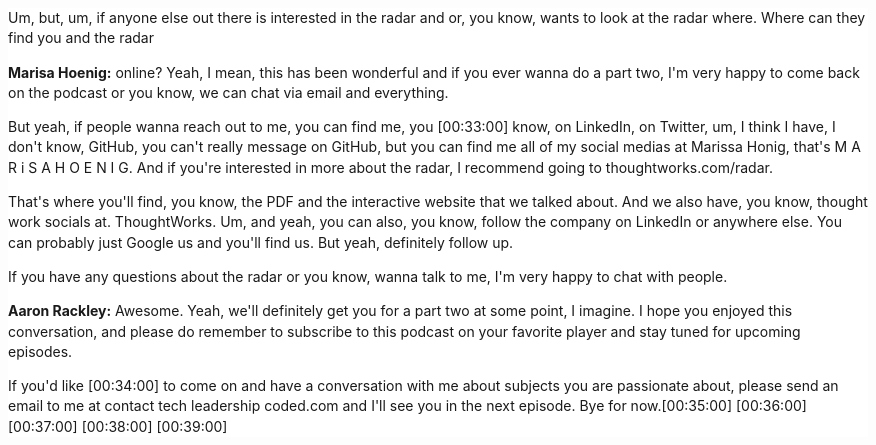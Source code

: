 Um, but, um, if anyone else out there is interested in the radar and or, you know, wants to look at the radar where. Where can they find you and the radar 

**Marisa Hoenig:** online? Yeah, I mean, this has been wonderful and if you ever wanna do a part two, I'm very happy to come back on the podcast or you know, we can chat via email and everything.

But yeah, if people wanna reach out to me, you can find me, you [00:33:00] know, on LinkedIn, on Twitter, um, I think I have, I don't know, GitHub, you can't really message on GitHub, but you can find me all of my social medias at Marissa Honig, that's M A R i S A H O E N I G. And if you're interested in more about the radar, I recommend going to thoughtworks.com/radar.

That's where you'll find, you know, the PDF and the interactive website that we talked about. And we also have, you know, thought work socials at. ThoughtWorks. Um, and yeah, you can also, you know, follow the company on LinkedIn or anywhere else. You can probably just Google us and you'll find us. But yeah, definitely follow up.

If you have any questions about the radar or you know, wanna talk to me, I'm very happy to chat with people. 

**Aaron Rackley:** Awesome. Yeah, we'll definitely get you for a part two at some point, I imagine. I hope you enjoyed this conversation, and please do remember to subscribe to this podcast on your favorite player and stay tuned for upcoming episodes.

If you'd like [00:34:00] to come on and have a conversation with me about subjects you are passionate about, please send an email to me at contact tech leadership coded.com and I'll see you in the next episode. Bye for now.[00:35:00] [00:36:00] [00:37:00] [00:38:00] [00:39:00] 

